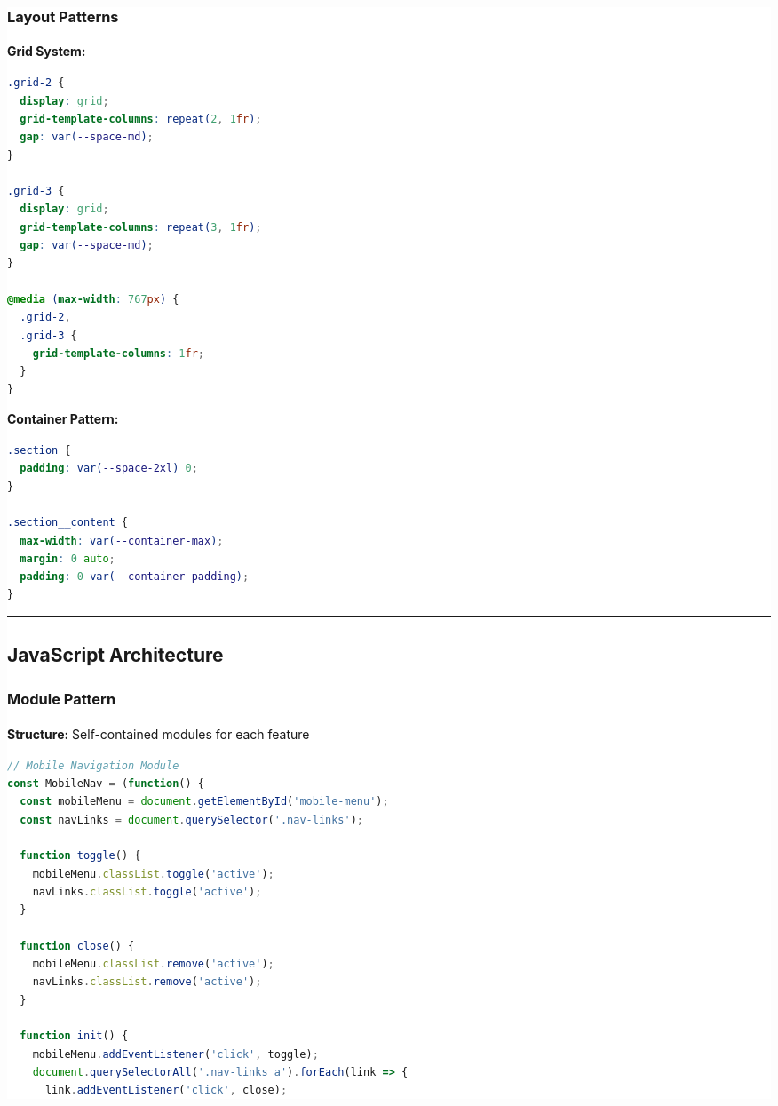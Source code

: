 ### Layout Patterns

**Grid System:**
```css
.grid-2 {
  display: grid;
  grid-template-columns: repeat(2, 1fr);
  gap: var(--space-md);
}

.grid-3 {
  display: grid;
  grid-template-columns: repeat(3, 1fr);
  gap: var(--space-md);
}

@media (max-width: 767px) {
  .grid-2,
  .grid-3 {
    grid-template-columns: 1fr;
  }
}
```

**Container Pattern:**
```css
.section {
  padding: var(--space-2xl) 0;
}

.section__content {
  max-width: var(--container-max);
  margin: 0 auto;
  padding: 0 var(--container-padding);
}
```

---

## JavaScript Architecture

### Module Pattern

**Structure:** Self-contained modules for each feature

```javascript
// Mobile Navigation Module
const MobileNav = (function() {
  const mobileMenu = document.getElementById('mobile-menu');
  const navLinks = document.querySelector('.nav-links');
  
  function toggle() {
    mobileMenu.classList.toggle('active');
    navLinks.classList.toggle('active');
  }
  
  function close() {
    mobileMenu.classList.remove('active');
    navLinks.classList.remove('active');
  }
  
  function init() {
    mobileMenu.addEventListener('click', toggle);
    document.querySelectorAll('.nav-links a').forEach(link => {
      link.addEventListener('click', close);
```